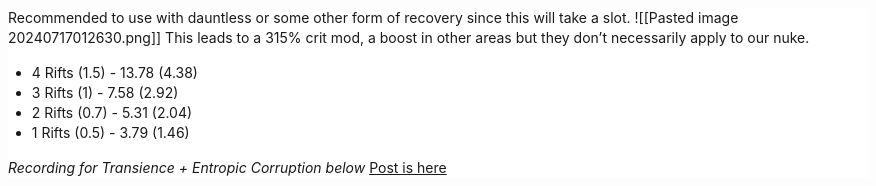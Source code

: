 Recommended to use with dauntless or some other form of recovery since this will take a slot.
![[Pasted image 20240717012630.png]]
This leads to a 315% crit mod, a boost in other areas but they don’t necessarily apply to our nuke.
- 4 Rifts (1.5) - 13.78 (4.38)
- 3 Rifts (1) - 7.58 (2.92)
- 2 Rifts (0.7) - 5.31 (2.04)
- 1 Rifts (0.5) - 3.79 (1.46)

*Recording for Transience + Entropic Corruption below*
[Post is here](https://www.reddit.com/r/AQW/comments/1ij6iuh/tcm_reversing_transience_dot/)